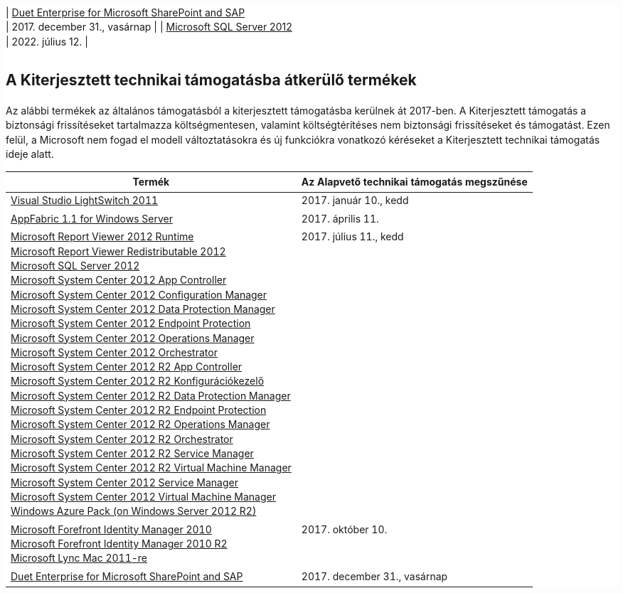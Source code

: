 | [Duet Enterprise for Microsoft SharePoint and SAP](/lifecycle/products/duet-enterprise-for-microsoft-sharepoint-and-sap?branch=live)<br> | 2017. december 31., vasárnap |
| [Microsoft SQL Server 2012](/lifecycle/products/microsoft-sql-server-2012?branch=live)<br> | 2022. július 12. |


## <a name="products-moving-to-extended-support"></a>A Kiterjesztett technikai támogatásba átkerülő termékek

Az alábbi termékek az általános támogatásból a kiterjesztett támogatásba kerülnek át 2017-ben. A Kiterjesztett támogatás a biztonsági frissítéseket tartalmazza költségmentesen, valamint költségtérítéses nem biztonsági frissítéseket és támogatást. Ezen felül, a Microsoft nem fogad el modell változtatásokra és új funkciókra vonatkozó kéréseket a Kiterjesztett technikai támogatás ideje alatt.

| Termék | Az Alapvető technikai támogatás megszűnése |
| --- | --- |
| [Visual Studio LightSwitch 2011](/lifecycle/products/visual-studio-lightswitch-2011?branch=live)<br> | 2017. január 10., kedd |
| [AppFabric 1.1 for Windows Server](/lifecycle/products/appfabric-11-for-windows-server?branch=live)<br> | 2017. április 11. |
| [Microsoft Report Viewer 2012 Runtime](/lifecycle/products/microsoft-report-viewer-2012-runtime?branch=live)<br>[Microsoft Report Viewer Redistributable 2012](/lifecycle/products/microsoft-report-viewer-redistributable-2012?branch=live)<br>[Microsoft SQL Server 2012](/lifecycle/products/microsoft-sql-server-2012?branch=live)<br>[Microsoft System Center 2012 App Controller](/lifecycle/products/microsoft-system-center-2012-app-controller?branch=live)<br>[Microsoft System Center 2012 Configuration Manager](/lifecycle/products/microsoft-system-center-2012-configuration-manager?branch=live)<br>[Microsoft System Center 2012 Data Protection Manager](/lifecycle/products/microsoft-system-center-2012-data-protection-manager?branch=live)<br>[Microsoft System Center 2012 Endpoint Protection](/lifecycle/products/microsoft-system-center-2012-endpoint-protection?branch=live)<br>[Microsoft System Center 2012 Operations Manager](/lifecycle/products/microsoft-system-center-2012-operations-manager?branch=live)<br>[Microsoft System Center 2012 Orchestrator](/lifecycle/products/microsoft-system-center-2012-orchestrator?branch=live)<br>[Microsoft System Center 2012 R2 App Controller](/lifecycle/products/microsoft-system-center-2012-r2-app-controller?branch=live)<br>[Microsoft System Center 2012 R2 Konfigurációkezelő](/lifecycle/products/microsoft-system-center-2012-r2-configuration-manager?branch=live)<br>[Microsoft System Center 2012 R2 Data Protection Manager](/lifecycle/products/microsoft-system-center-2012-r2-data-protection-manager?branch=live)<br>[Microsoft System Center 2012 R2 Endpoint Protection](/lifecycle/products/microsoft-system-center-2012-r2-endpoint-protection?branch=live)<br>[Microsoft System Center 2012 R2 Operations Manager](/lifecycle/products/microsoft-system-center-2012-r2-operations-manager?branch=live)<br>[Microsoft System Center 2012 R2 Orchestrator](/lifecycle/products/microsoft-system-center-2012-r2-orchestrator?branch=live)<br>[Microsoft System Center 2012 R2 Service Manager](/lifecycle/products/microsoft-system-center-2012-r2-service-manager?branch=live)<br>[Microsoft System Center 2012 R2 Virtual Machine Manager](/lifecycle/products/microsoft-system-center-2012-r2-virtual-machine-manager?branch=live)<br>[Microsoft System Center 2012 Service Manager](/lifecycle/products/microsoft-system-center-2012-service-manager?branch=live)<br>[Microsoft System Center 2012 Virtual Machine Manager](/lifecycle/products/microsoft-system-center-2012-virtual-machine-manager?branch=live)<br>[Windows Azure Pack (on Windows Server 2012 R2)](/lifecycle/products/windows-azure-pack-on-windows-server-2012-r2?branch=live)<br> | 2017. július 11., kedd |
| [Microsoft Forefront Identity Manager 2010](/lifecycle/products/microsoft-forefront-identity-manager-2010?branch=live)<br>[Microsoft Forefront Identity Manager 2010 R2](/lifecycle/products/microsoft-forefront-identity-manager-2010-r2?branch=live)<br>[Microsoft Lync Mac 2011-re](/lifecycle/products/microsoft-lync-for-mac-2011?branch=live)<br> | 2017. október 10. |
| [Duet Enterprise for Microsoft SharePoint and SAP](/lifecycle/products/duet-enterprise-for-microsoft-sharepoint-and-sap?branch=live)<br> | 2017. december 31., vasárnap |
